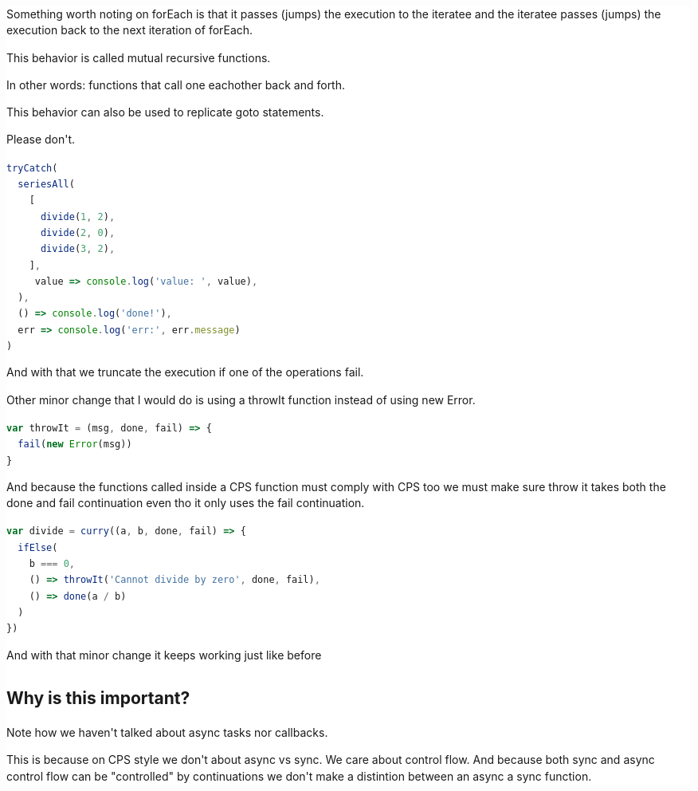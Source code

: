 Something worth noting on forEach is that it passes (jumps) the execution to the iteratee and the iteratee passes (jumps) the execution back to the next iteration of forEach.

This behavior is called mutual recursive functions.

In other words: functions that call one eachother back and forth.

This behavior can also be used to replicate goto statements.

Please don't.

```js
tryCatch(
  seriesAll(
    [
      divide(1, 2),
      divide(2, 0),
      divide(3, 2),
    ],
     value => console.log('value: ', value),
  ),
  () => console.log('done!'),
  err => console.log('err:', err.message)
)
```

And with that we truncate the execution if one of the operations fail.

Other minor change that I would do is using a throwIt function instead of using new Error.

```js
var throwIt = (msg, done, fail) => {
  fail(new Error(msg))
}
```

And because the functions called inside a CPS function must comply with CPS too we must make sure throw it takes both the done and fail continuation even tho it only uses the fail continuation.

```js
var divide = curry((a, b, done, fail) => {
  ifElse(
    b === 0,
    () => throwIt('Cannot divide by zero', done, fail),
    () => done(a / b)
  )
})
```

And with that minor change it keeps working just like before

## Why is this important?

Note how we haven't talked about async tasks nor callbacks.

This is because on CPS style we don't about async vs sync. We care about control flow. And because both sync and async control flow can be "controlled" by continuations we don't make a distintion between an async a sync function.
